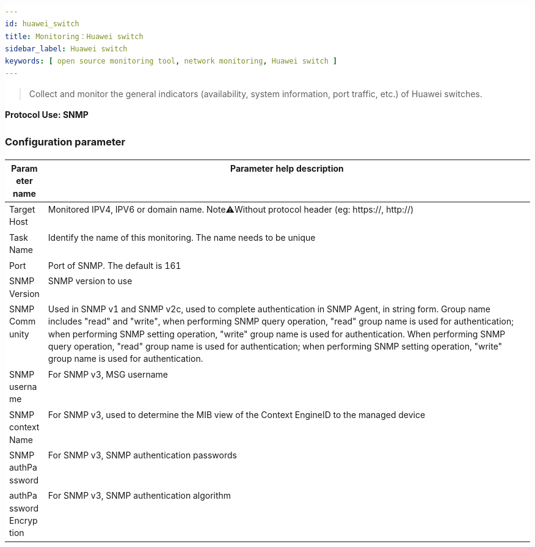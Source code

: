```yaml
---
id: huawei_switch
title: Monitoring：Huawei switch
sidebar_label: Huawei switch
keywords: [ open source monitoring tool, network monitoring, Huawei switch ]
---
```


> Collect and monitor the general indicators (availability, system information, port traffic, etc.) of Huawei switches.

**Protocol Use: SNMP**

### Configuration parameter

|     Parameter name      |                                                                                                                                                                                                                                 Parameter help description                                                                                                                                                                                                                                 |
|-------------------------|--------------------------------------------------------------------------------------------------------------------------------------------------------------------------------------------------------------------------------------------------------------------------------------------------------------------------------------------------------------------------------------------------------------------------------------------------------------------------------------------|
| Target Host             | Monitored IPV4, IPV6 or domain name. Note⚠️Without protocol header (eg: https://, http://)                                                                                                                                                                                                                                                                                                                                                                                                 |
| Task Name               | Identify the name of this monitoring. The name needs to be unique                                                                                                                                                                                                                                                                                                                                                                                                                          |
| Port                    | Port of SNMP. The default is 161                                                                                                                                                                                                                                                                                                                                                                                                                                                           |
| SNMP Version            | SNMP version to use                                                                                                                                                                                                                                                                                                                                                                                                                                                                        |
| SNMP Community          | Used in SNMP v1 and SNMP v2c, used to complete authentication in SNMP Agent, in string form. Group name includes "read" and "write", when performing SNMP query operation, "read" group name is used for authentication; when performing SNMP setting operation, "write" group name is used for authentication. When performing SNMP query operation, "read" group name is used for authentication; when performing SNMP setting operation, "write" group name is used for authentication. |
| SNMP username           | For SNMP v3, MSG username                                                                                                                                                                                                                                                                                                                                                                                                                                                                  |
| SNMP contextName        | For SNMP v3, used to determine the MIB view of the Context EngineID to the managed device                                                                                                                                                                                                                                                                                                                                                                                                  |
| SNMP authPassword       | For SNMP v3, SNMP authentication passwords                                                                                                                                                                                                                                                                                                                                                                                                                                                 |
| authPassword Encryption | For SNMP v3, SNMP authentication algorithm                                                                                                                                                                                                                                                                                                                                                                                                                                                 |